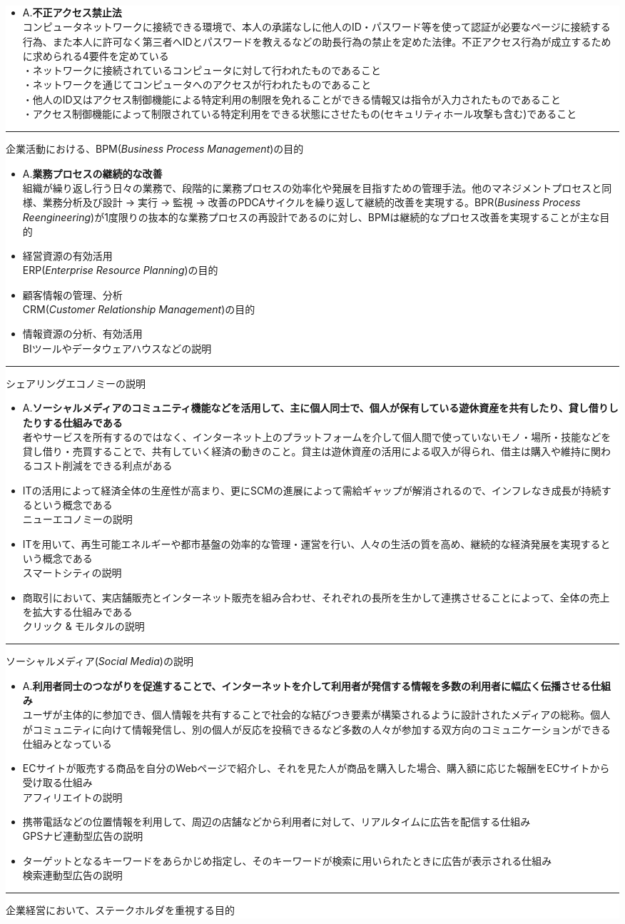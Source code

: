 - A.**不正アクセス禁止法**  
コンピュータネットワークに接続できる環境で、本人の承諾なしに他人のID・パスワード等を使って認証が必要なページに接続する行為、また本人に許可なく第三者へIDとパスワードを教えるなどの助長行為の禁止を定めた法律。不正アクセス行為が成立するために求められる4要件を定めている  
・ネットワークに接続されているコンピュータに対して行われたものであること  
・ネットワークを通じてコンピュータへのアクセスが行われたものであること  
・他人のID又はアクセス制御機能による特定利用の制限を免れることができる情報又は指令が入力されたものであること  
・アクセス制御機能によって制限されている特定利用をできる状態にさせたもの(セキュリティホール攻撃も含む)であること

---
企業活動における、BPM(*Business Process Management*)の目的

- A.**業務プロセスの継続的な改善**  
組織が繰り返し行う日々の業務で、段階的に業務プロセスの効率化や発展を目指すための管理手法。他のマネジメントプロセスと同様、業務分析及び設計 → 実行 → 監視 → 改善のPDCAサイクルを繰り返して継続的改善を実現する。BPR(*Business Process Reengineering*)が1度限りの抜本的な業務プロセスの再設計であるのに対し、BPMは継続的なプロセス改善を実現することが主な目的

- 経営資源の有効活用  
ERP(*Enterprise Resource Planning*)の目的

- 顧客情報の管理、分析  
CRM(*Customer Relationship Management*)の目的

- 情報資源の分析、有効活用  
BIツールやデータウェアハウスなどの説明

---
シェアリングエコノミーの説明

- A.**ソーシャルメディアのコミュニティ機能などを活用して、主に個人同士で、個人が保有している遊休資産を共有したり、貸し借りしたりする仕組みである**  
者やサービスを所有するのではなく、インターネット上のプラットフォームを介して個人間で使っていないモノ・場所・技能などを貸し借り・売買することで、共有していく経済の動きのこと。貸主は遊休資産の活用による収入が得られ、借主は購入や維持に関わるコスト削減をできる利点がある

- ITの活用によって経済全体の生産性が高まり、更にSCMの進展によって需給ギャップが解消されるので、インフレなき成長が持続するという概念である  
ニューエコノミーの説明

- ITを用いて、再生可能エネルギーや都市基盤の効率的な管理・運営を行い、人々の生活の質を高め、継続的な経済発展を実現するという概念である  
スマートシティの説明

- 商取引において、実店舗販売とインターネット販売を組み合わせ、それぞれの長所を生かして連携させることによって、全体の売上を拡大する仕組みである  
クリック & モルタルの説明

---
ソーシャルメディア(*Social Media*)の説明

- A.**利用者同士のつながりを促進することで、インターネットを介して利用者が発信する情報を多数の利用者に幅広く伝播させる仕組み**  
ユーザが主体的に参加でき、個人情報を共有することで社会的な結びつき要素が構築されるように設計されたメディアの総称。個人がコミュニティに向けて情報発信し、別の個人が反応を投稿できるなど多数の人々が参加する双方向のコミュニケーションができる仕組みとなっている

- ECサイトが販売する商品を自分のWebページで紹介し、それを見た人が商品を購入した場合、購入額に応じた報酬をECサイトから受け取る仕組み  
アフィリエイトの説明

- 携帯電話などの位置情報を利用して、周辺の店舗などから利用者に対して、リアルタイムに広告を配信する仕組み  
GPSナビ連動型広告の説明

- ターゲットとなるキーワードをあらかじめ指定し、そのキーワードが検索に用いられたときに広告が表示される仕組み  
検索連動型広告の説明

---
企業経営において、ステークホルダを重視する目的
